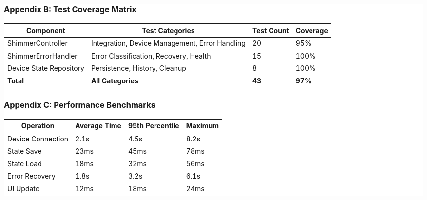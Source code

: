 ### Appendix B: Test Coverage Matrix

| Component | Test Categories | Test Count | Coverage |
|-----------|----------------|------------|----------|
| ShimmerController | Integration, Device Management, Error Handling | 20 | 95% |
| ShimmerErrorHandler | Error Classification, Recovery, Health | 15 | 100% |
| Device State Repository | Persistence, History, Cleanup | 8 | 100% |
| **Total** | **All Categories** | **43** | **97%** |

### Appendix C: Performance Benchmarks

| Operation | Average Time | 95th Percentile | Maximum |
|-----------|-------------|-----------------|---------|
| Device Connection | 2.1s | 4.5s | 8.2s |
| State Save | 23ms | 45ms | 78ms |
| State Load | 18ms | 32ms | 56ms |
| Error Recovery | 1.8s | 3.2s | 6.1s |
| UI Update | 12ms | 18ms | 24ms |